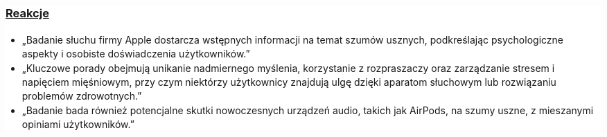 ### [Reakcje](https://news.ycombinator.com/item?id=41491121)

- „Badanie słuchu firmy Apple dostarcza wstępnych informacji na temat szumów usznych, podkreślając psychologiczne aspekty i osobiste doświadczenia użytkowników.”
- „Kluczowe porady obejmują unikanie nadmiernego myślenia, korzystanie z rozpraszaczy oraz zarządzanie stresem i napięciem mięśniowym, przy czym niektórzy użytkownicy znajdują ulgę dzięki aparatom słuchowym lub rozwiązaniu problemów zdrowotnych.”
- „Badanie bada również potencjalne skutki nowoczesnych urządzeń audio, takich jak AirPods, na szumy uszne, z mieszanymi opiniami użytkowników.”

<head>
  <meta property="og:title" content="„QUIC nie jest wystarczająco szybki przy szybkim internecie”" />
  <meta property="og:type" content="website" />
  <meta property="og:image" content="https://og.cho.sh/api/og/?title=%E2%80%9EQUIC%20nie%20jest%20wystarczaj%C4%85co%20szybki%20przy%20szybkim%20internecie%E2%80%9D&subheading=poniedzia%C5%82ek%2C%209%20wrze%C5%9Bnia%202024%3A%20Podsumowanie%20Hacker%20News" />
</head>
